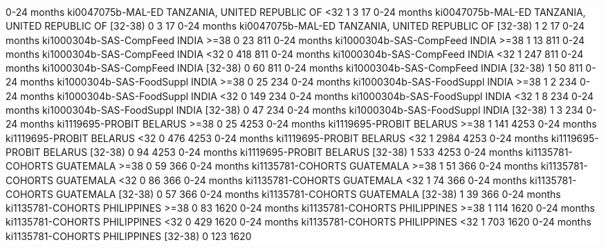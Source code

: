 0-24 months   ki0047075b-MAL-ED          TANZANIA, UNITED REPUBLIC OF   <32                  1        3     17
0-24 months   ki0047075b-MAL-ED          TANZANIA, UNITED REPUBLIC OF   [32-38)              0        3     17
0-24 months   ki0047075b-MAL-ED          TANZANIA, UNITED REPUBLIC OF   [32-38)              1        2     17
0-24 months   ki1000304b-SAS-CompFeed    INDIA                          >=38                 0       23    811
0-24 months   ki1000304b-SAS-CompFeed    INDIA                          >=38                 1       13    811
0-24 months   ki1000304b-SAS-CompFeed    INDIA                          <32                  0      418    811
0-24 months   ki1000304b-SAS-CompFeed    INDIA                          <32                  1      247    811
0-24 months   ki1000304b-SAS-CompFeed    INDIA                          [32-38)              0       60    811
0-24 months   ki1000304b-SAS-CompFeed    INDIA                          [32-38)              1       50    811
0-24 months   ki1000304b-SAS-FoodSuppl   INDIA                          >=38                 0       25    234
0-24 months   ki1000304b-SAS-FoodSuppl   INDIA                          >=38                 1        2    234
0-24 months   ki1000304b-SAS-FoodSuppl   INDIA                          <32                  0      149    234
0-24 months   ki1000304b-SAS-FoodSuppl   INDIA                          <32                  1        8    234
0-24 months   ki1000304b-SAS-FoodSuppl   INDIA                          [32-38)              0       47    234
0-24 months   ki1000304b-SAS-FoodSuppl   INDIA                          [32-38)              1        3    234
0-24 months   ki1119695-PROBIT           BELARUS                        >=38                 0       25   4253
0-24 months   ki1119695-PROBIT           BELARUS                        >=38                 1      141   4253
0-24 months   ki1119695-PROBIT           BELARUS                        <32                  0      476   4253
0-24 months   ki1119695-PROBIT           BELARUS                        <32                  1     2984   4253
0-24 months   ki1119695-PROBIT           BELARUS                        [32-38)              0       94   4253
0-24 months   ki1119695-PROBIT           BELARUS                        [32-38)              1      533   4253
0-24 months   ki1135781-COHORTS          GUATEMALA                      >=38                 0       59    366
0-24 months   ki1135781-COHORTS          GUATEMALA                      >=38                 1       51    366
0-24 months   ki1135781-COHORTS          GUATEMALA                      <32                  0       86    366
0-24 months   ki1135781-COHORTS          GUATEMALA                      <32                  1       74    366
0-24 months   ki1135781-COHORTS          GUATEMALA                      [32-38)              0       57    366
0-24 months   ki1135781-COHORTS          GUATEMALA                      [32-38)              1       39    366
0-24 months   ki1135781-COHORTS          PHILIPPINES                    >=38                 0       83   1620
0-24 months   ki1135781-COHORTS          PHILIPPINES                    >=38                 1      114   1620
0-24 months   ki1135781-COHORTS          PHILIPPINES                    <32                  0      429   1620
0-24 months   ki1135781-COHORTS          PHILIPPINES                    <32                  1      703   1620
0-24 months   ki1135781-COHORTS          PHILIPPINES                    [32-38)              0      123   1620